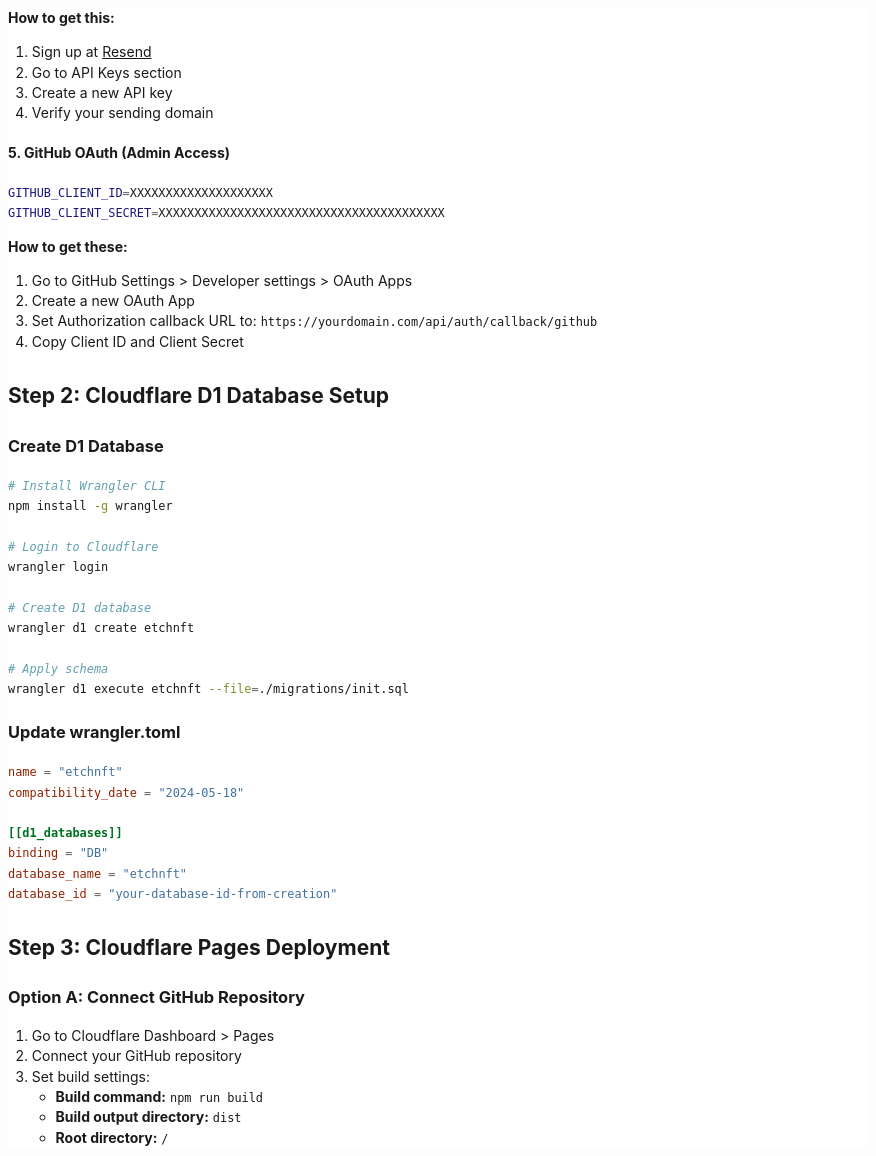 **How to get this:**
1. Sign up at [Resend](https://resend.com/)
2. Go to API Keys section
3. Create a new API key
4. Verify your sending domain

#### 5. GitHub OAuth (Admin Access)
```bash
GITHUB_CLIENT_ID=XXXXXXXXXXXXXXXXXXXX
GITHUB_CLIENT_SECRET=XXXXXXXXXXXXXXXXXXXXXXXXXXXXXXXXXXXXXXXX
```

**How to get these:**
1. Go to GitHub Settings > Developer settings > OAuth Apps
2. Create a new OAuth App
3. Set Authorization callback URL to: `https://yourdomain.com/api/auth/callback/github`
4. Copy Client ID and Client Secret

## Step 2: Cloudflare D1 Database Setup

### Create D1 Database
```bash
# Install Wrangler CLI
npm install -g wrangler

# Login to Cloudflare
wrangler login

# Create D1 database
wrangler d1 create etchnft

# Apply schema
wrangler d1 execute etchnft --file=./migrations/init.sql
```

### Update wrangler.toml
```toml
name = "etchnft"
compatibility_date = "2024-05-18"

[[d1_databases]]
binding = "DB"
database_name = "etchnft"
database_id = "your-database-id-from-creation"
```

## Step 3: Cloudflare Pages Deployment

### Option A: Connect GitHub Repository
1. Go to Cloudflare Dashboard > Pages
2. Connect your GitHub repository
3. Set build settings:
   - **Build command:** `npm run build`
   - **Build output directory:** `dist`
   - **Root directory:** `/`
